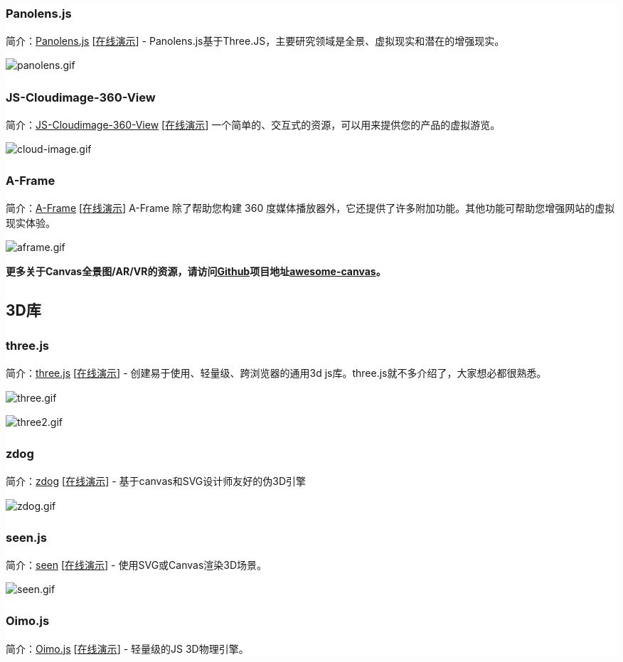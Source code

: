 ### Panolens.js

简介：[Panolens.js](https://github.com/pchen66/panolens.js) [[在线演示](https://pchen66.github.io/Panolens/)] - Panolens.js基于Three.JS，主要研究领域是全景、虚拟现实和潜在的增强现实。

![panolens.gif](https://p6-juejin.byteimg.com/tos-cn-i-k3u1fbpfcp/e5303c450c2342f8be7e27f7b0a4452d~tplv-k3u1fbpfcp-watermark.image?)

### JS-Cloudimage-360-View

简介：[JS-Cloudimage-360-View](https://github.com/scaleflex/js-cloudimage-360-view) [[在线演示](https://scaleflex.github.io/js-cloudimage-360-view/)] 一个简单的、交互式的资源，可以用来提供您的产品的虚拟游览。

![cloud-image.gif](https://p6-juejin.byteimg.com/tos-cn-i-k3u1fbpfcp/7b72026af2304a6db9636b9e7aeba74c~tplv-k3u1fbpfcp-watermark.image?)

### A-Frame

简介：[A-Frame](https://github.com/aframevr/aframe) [[在线演示](https://aframe.io/)] A-Frame 除了帮助您构建 360 度媒体播放器外，它还提供了许多附加功能。其他功能可帮助您增强网站的虚拟现实体验。

![aframe.gif](https://p1-juejin.byteimg.com/tos-cn-i-k3u1fbpfcp/87fe83edb57a41378e4ad462d165a1a8~tplv-k3u1fbpfcp-watermark.image?)

**更多关于Canvas全景图/AR/VR的资源，请访问[Github](https://github.com/chinaBerg/awesome-canvas)项目地址[awesome-canvas](https://github.com/chinaBerg/awesome-canvas)。**

## 3D库

### three.js
简介：[three.js](https://github.com/mrdoob/three.js) [[在线演示](https://threejs.org/examples/)] - 创建易于使用、轻量级、跨浏览器的通用3d js库。three.js就不多介绍了，大家想必都很熟悉。

![three.gif](https://p6-juejin.byteimg.com/tos-cn-i-k3u1fbpfcp/203317199c2a4becb910577b9098ff6b~tplv-k3u1fbpfcp-watermark.image?)

![three2.gif](https://p3-juejin.byteimg.com/tos-cn-i-k3u1fbpfcp/934155f60c9849529724b67d175e00f8~tplv-k3u1fbpfcp-watermark.image?)

### zdog
简介：[zdog](https://github.com/metafizzy/zdog) [[在线演示](https://zzz.dog/)] - 基于canvas和SVG设计师友好的伪3D引擎

![zdog.gif](https://p1-juejin.byteimg.com/tos-cn-i-k3u1fbpfcp/580ce2bbcfc242a8936a61735e57d2b4~tplv-k3u1fbpfcp-watermark.image?)

### seen.js
简介：[seen](http://seenjs.io/) [[在线演示](http://seenjs.io/demo-simple-interactive.html)] - 使用SVG或Canvas渲染3D场景。

![seen.gif](https://p6-juejin.byteimg.com/tos-cn-i-k3u1fbpfcp/72e68cb0d7bc4acc854f6b0cb1aa2c1d~tplv-k3u1fbpfcp-watermark.image?)

### Oimo.js
简介：[Oimo.js](https://github.com/lo-th/Oimo.js) [[在线演示](http://lo-th.github.io/Oimo.js/index.html#basic)] - 轻量级的JS 3D物理引擎。
